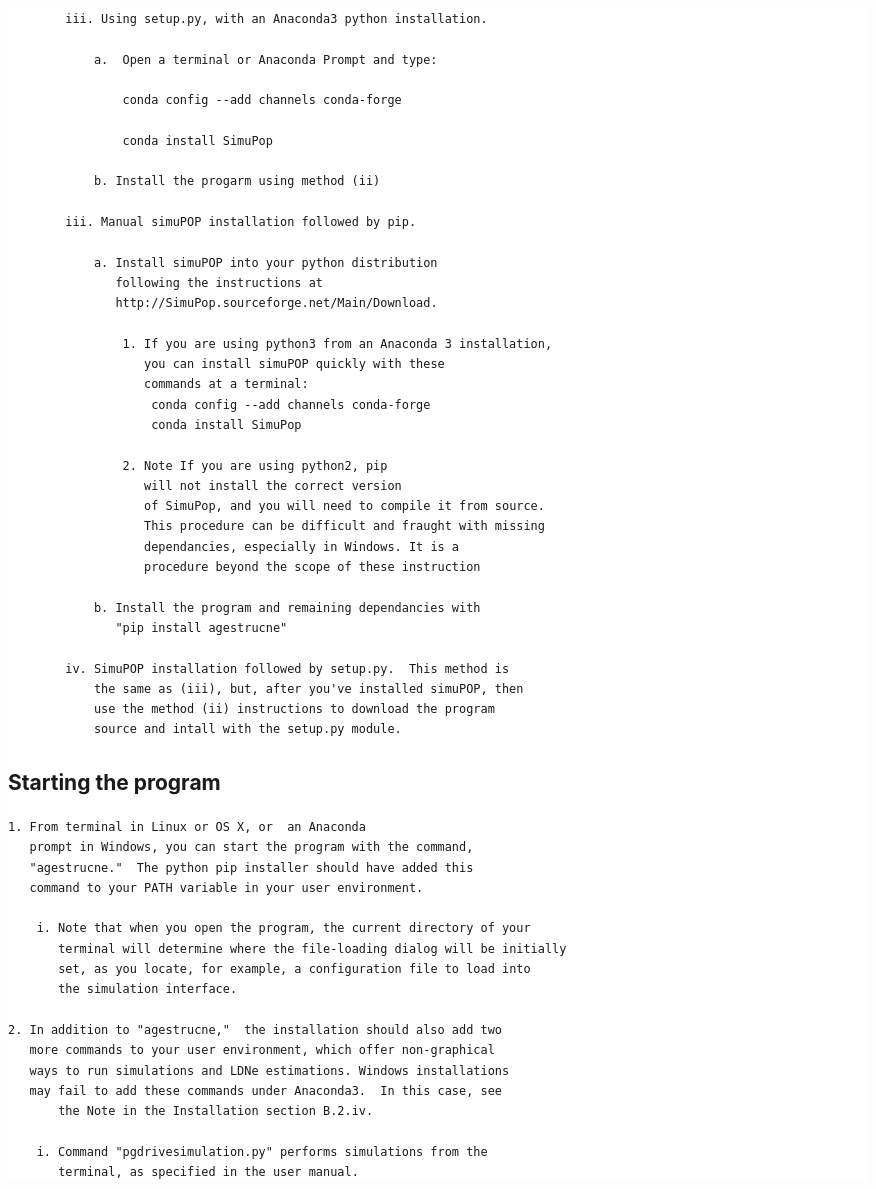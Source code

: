 			iii. Using setup.py, with an Anaconda3 python installation.

				a.  Open a terminal or Anaconda Prompt and type:

					conda config --add channels conda-forge

					conda install SimuPop

				b. Install the progarm using method (ii)

			iii. Manual simuPOP installation followed by pip.

				a. Install simuPOP into your python distribution
				   following the instructions at
				   http://SimuPop.sourceforge.net/Main/Download.

					1. If you are using python3 from an Anaconda 3 installation,
					   you can install simuPOP quickly with these
					   commands at a terminal:
						conda config --add channels conda-forge
						conda install SimuPop

					2. Note If you are using python2, pip
					   will not install the correct version
					   of SimuPop, and you will need to compile it from source.  
					   This procedure can be difficult and fraught with missing 
					   dependancies, especially in Windows. It is a
					   procedure beyond the scope of these instruction 

				b. Install the program and remaining dependancies with
				   "pip install agestrucne" 

			iv. SimuPOP installation followed by setup.py.  This method is
			    the same as (iii), but, after you've installed simuPOP, then
			    use the method (ii) instructions to download the program
			    source and intall with the setup.py module.
				
Starting the program
--------------------

	1. From terminal in Linux or OS X, or  an Anaconda
	   prompt in Windows, you can start the program with the command,
	   "agestrucne."  The python pip installer should have added this
 	   command to your PATH variable in your user environment. 

		i. Note that when you open the program, the current directory of your
		   terminal will determine where the file-loading dialog will be initially
		   set, as you locate, for example, a configuration file to load into
		   the simulation interface.
	
	2. In addition to "agestrucne,"  the installation should also add two
	   more commands to your user environment, which offer non-graphical
	   ways to run simulations and LDNe estimations. Windows installations
	   may fail to add these commands under Anaconda3.  In this case, see
           the Note in the Installation section B.2.iv.

		i. Command "pgdrivesimulation.py" performs simulations from the
		   terminal, as specified in the user manual.
